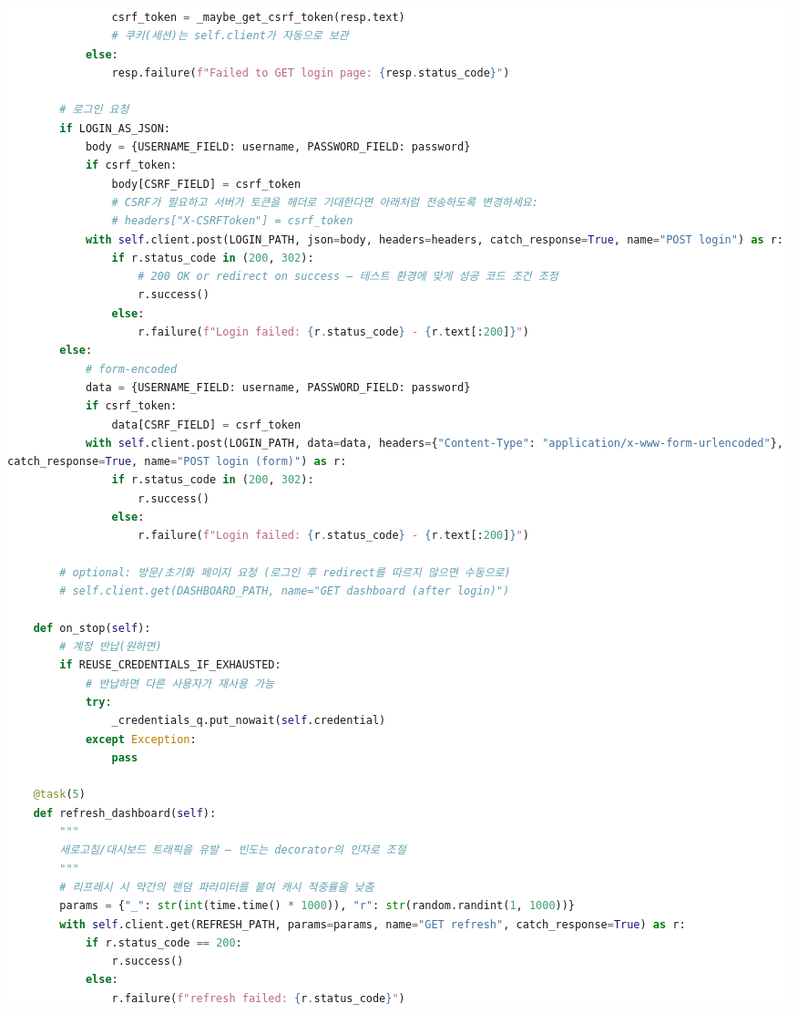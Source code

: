 ```python
                csrf_token = _maybe_get_csrf_token(resp.text)
                # 쿠키(세션)는 self.client가 자동으로 보관
            else:
                resp.failure(f"Failed to GET login page: {resp.status_code}")

        # 로그인 요청
        if LOGIN_AS_JSON:
            body = {USERNAME_FIELD: username, PASSWORD_FIELD: password}
            if csrf_token:
                body[CSRF_FIELD] = csrf_token
                # CSRF가 필요하고 서버가 토큰을 헤더로 기대한다면 아래처럼 전송하도록 변경하세요:
                # headers["X-CSRFToken"] = csrf_token
            with self.client.post(LOGIN_PATH, json=body, headers=headers, catch_response=True, name="POST login") as r:
                if r.status_code in (200, 302):
                    # 200 OK or redirect on success — 테스트 환경에 맞게 성공 코드 조건 조정
                    r.success()
                else:
                    r.failure(f"Login failed: {r.status_code} - {r.text[:200]}")
        else:
            # form-encoded
            data = {USERNAME_FIELD: username, PASSWORD_FIELD: password}
            if csrf_token:
                data[CSRF_FIELD] = csrf_token
            with self.client.post(LOGIN_PATH, data=data, headers={"Content-Type": "application/x-www-form-urlencoded"}, catch_response=True, name="POST login (form)") as r:
                if r.status_code in (200, 302):
                    r.success()
                else:
                    r.failure(f"Login failed: {r.status_code} - {r.text[:200]}")

        # optional: 방문/초기화 페이지 요청 (로그인 후 redirect를 따르지 않으면 수동으로)
        # self.client.get(DASHBOARD_PATH, name="GET dashboard (after login)")

    def on_stop(self):
        # 계정 반납(원하면)
        if REUSE_CREDENTIALS_IF_EXHAUSTED:
            # 반납하면 다른 사용자가 재사용 가능
            try:
                _credentials_q.put_nowait(self.credential)
            except Exception:
                pass

    @task(5)
    def refresh_dashboard(self):
        """
        새로고침/대시보드 트래픽을 유발 — 빈도는 decorator의 인자로 조절
        """
        # 리프레시 시 약간의 랜덤 파라미터를 붙여 캐시 적중률을 낮춤
        params = {"_": str(int(time.time() * 1000)), "r": str(random.randint(1, 1000))}
        with self.client.get(REFRESH_PATH, params=params, name="GET refresh", catch_response=True) as r:
            if r.status_code == 200:
                r.success()
            else:
                r.failure(f"refresh failed: {r.status_code}")
```
